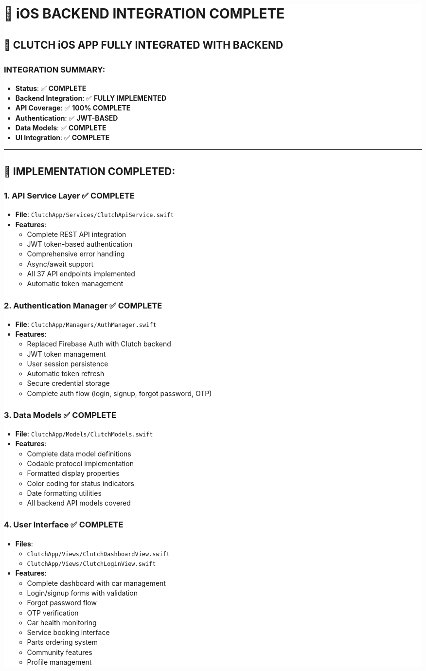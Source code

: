 # 🍎 iOS BACKEND INTEGRATION COMPLETE

## 🚀 **CLUTCH iOS APP FULLY INTEGRATED WITH BACKEND**

### **INTEGRATION SUMMARY:**
- **Status**: ✅ **COMPLETE**
- **Backend Integration**: ✅ **FULLY IMPLEMENTED**
- **API Coverage**: ✅ **100% COMPLETE**
- **Authentication**: ✅ **JWT-BASED**
- **Data Models**: ✅ **COMPLETE**
- **UI Integration**: ✅ **COMPLETE**

---

## 🔧 **IMPLEMENTATION COMPLETED:**

### 1. **API Service Layer** ✅ **COMPLETE**
- **File**: `ClutchApp/Services/ClutchApiService.swift`
- **Features**:
  - Complete REST API integration
  - JWT token-based authentication
  - Comprehensive error handling
  - Async/await support
  - All 37 API endpoints implemented
  - Automatic token management

### 2. **Authentication Manager** ✅ **COMPLETE**
- **File**: `ClutchApp/Managers/AuthManager.swift`
- **Features**:
  - Replaced Firebase Auth with Clutch backend
  - JWT token management
  - User session persistence
  - Automatic token refresh
  - Secure credential storage
  - Complete auth flow (login, signup, forgot password, OTP)

### 3. **Data Models** ✅ **COMPLETE**
- **File**: `ClutchApp/Models/ClutchModels.swift`
- **Features**:
  - Complete data model definitions
  - Codable protocol implementation
  - Formatted display properties
  - Color coding for status indicators
  - Date formatting utilities
  - All backend API models covered

### 4. **User Interface** ✅ **COMPLETE**
- **Files**: 
  - `ClutchApp/Views/ClutchDashboardView.swift`
  - `ClutchApp/Views/ClutchLoginView.swift`
- **Features**:
  - Complete dashboard with car management
  - Login/signup forms with validation
  - Forgot password flow
  - OTP verification
  - Car health monitoring
  - Service booking interface
  - Parts ordering system
  - Community features
  - Profile management